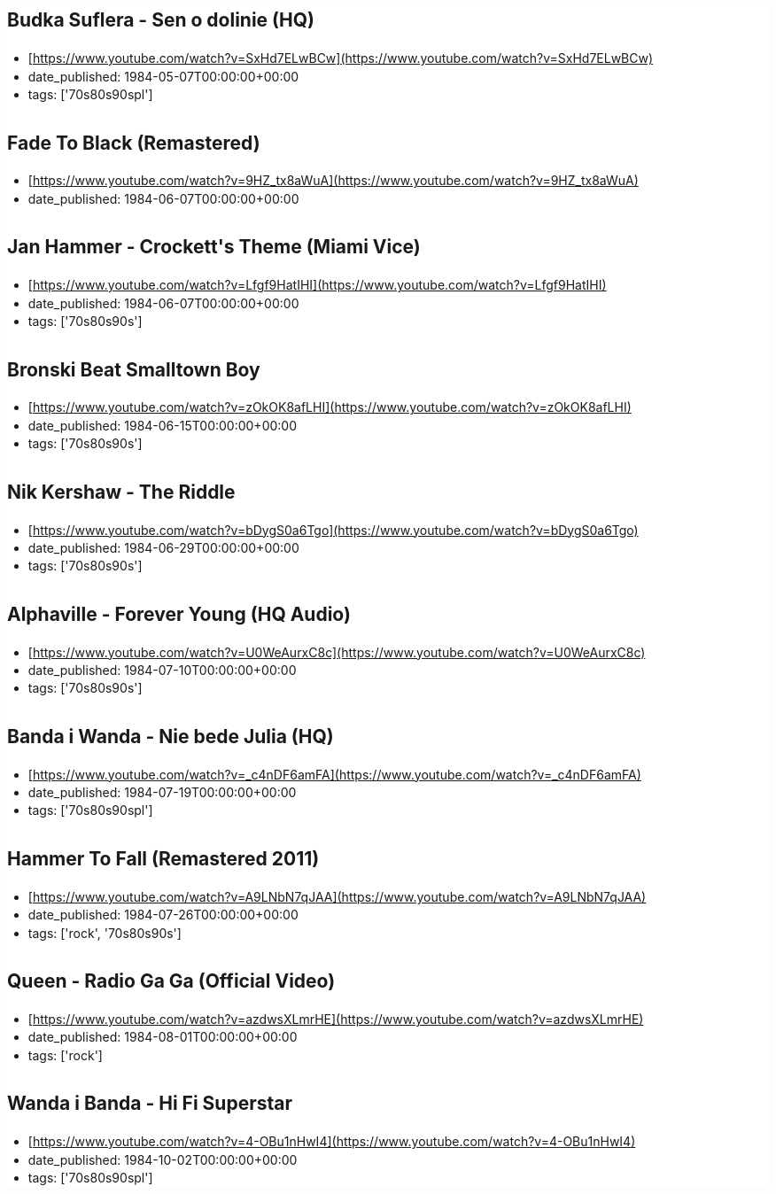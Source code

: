  ## Budka Suflera - Sen o dolinie (HQ)
 - [https://www.youtube.com/watch?v=SxHd7ELwBCw](https://www.youtube.com/watch?v=SxHd7ELwBCw)
 - date_published: 1984-05-07T00:00:00+00:00
 - tags: ['70s80s90spl']

 ## Fade To Black (Remastered)
 - [https://www.youtube.com/watch?v=9HZ_tx8aWuA](https://www.youtube.com/watch?v=9HZ_tx8aWuA)
 - date_published: 1984-06-07T00:00:00+00:00

 ## Jan Hammer - Crockett's Theme (Miami Vice)
 - [https://www.youtube.com/watch?v=Lfgf9HatIHI](https://www.youtube.com/watch?v=Lfgf9HatIHI)
 - date_published: 1984-06-07T00:00:00+00:00
 - tags: ['70s80s90s']

 ## Bronski Beat   Smalltown Boy
 - [https://www.youtube.com/watch?v=zOkOK8afLHI](https://www.youtube.com/watch?v=zOkOK8afLHI)
 - date_published: 1984-06-15T00:00:00+00:00
 - tags: ['70s80s90s']

 ## Nik Kershaw - The Riddle
 - [https://www.youtube.com/watch?v=bDygS0a6Tgo](https://www.youtube.com/watch?v=bDygS0a6Tgo)
 - date_published: 1984-06-29T00:00:00+00:00
 - tags: ['70s80s90s']

 ## Alphaville - Forever Young (HQ Audio)
 - [https://www.youtube.com/watch?v=U0WeAurxC8c](https://www.youtube.com/watch?v=U0WeAurxC8c)
 - date_published: 1984-07-10T00:00:00+00:00
 - tags: ['70s80s90s']

 ## Banda i Wanda - Nie bede Julia (HQ)
 - [https://www.youtube.com/watch?v=_c4nDF6amFA](https://www.youtube.com/watch?v=_c4nDF6amFA)
 - date_published: 1984-07-19T00:00:00+00:00
 - tags: ['70s80s90spl']

 ## Hammer To Fall (Remastered 2011)
 - [https://www.youtube.com/watch?v=A9LNbN7qJAA](https://www.youtube.com/watch?v=A9LNbN7qJAA)
 - date_published: 1984-07-26T00:00:00+00:00
 - tags: ['rock', '70s80s90s']

 ## Queen - Radio Ga Ga (Official Video)
 - [https://www.youtube.com/watch?v=azdwsXLmrHE](https://www.youtube.com/watch?v=azdwsXLmrHE)
 - date_published: 1984-08-01T00:00:00+00:00
 - tags: ['rock']

 ## Wanda i Banda - Hi Fi Superstar
 - [https://www.youtube.com/watch?v=4-OBu1nHwI4](https://www.youtube.com/watch?v=4-OBu1nHwI4)
 - date_published: 1984-10-02T00:00:00+00:00
 - tags: ['70s80s90spl']
